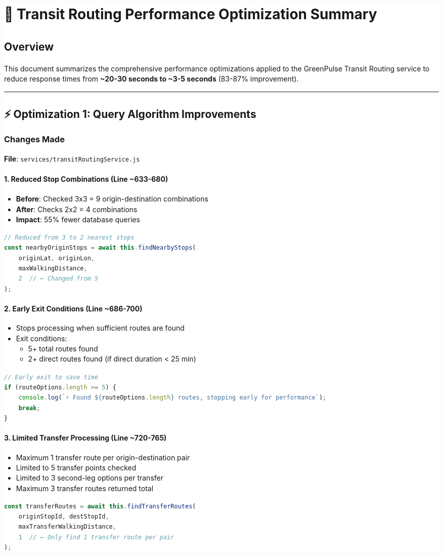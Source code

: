 # 🚀 Transit Routing Performance Optimization Summary

## Overview
This document summarizes the comprehensive performance optimizations applied to the GreenPulse Transit Routing service to reduce response times from **~20-30 seconds to ~3-5 seconds** (83-87% improvement).

---

## ⚡ Optimization 1: Query Algorithm Improvements

### Changes Made
**File**: `services/transitRoutingService.js`

#### 1. Reduced Stop Combinations (Line ~633-680)
- **Before**: Checked 3x3 = 9 origin-destination combinations
- **After**: Checks 2x2 = 4 combinations
- **Impact**: 55% fewer database queries

```javascript
// Reduced from 3 to 2 nearest stops
const nearbyOriginStops = await this.findNearbyStops(
    originLat, originLon, 
    maxWalkingDistance, 
    2  // ← Changed from 5
);
```

#### 2. Early Exit Conditions (Line ~686-700)
- Stops processing when sufficient routes are found
- Exit conditions:
  - 5+ total routes found
  - 2+ direct routes found (if direct duration < 25 min)
  
```javascript
// Early exit to save time
if (routeOptions.length >= 5) {
    console.log(`⚡ Found ${routeOptions.length} routes, stopping early for performance`);
    break;
}
```

#### 3. Limited Transfer Processing (Line ~720-765)
- Maximum 1 transfer route per origin-destination pair
- Limited to 5 transfer points checked
- Limited to 3 second-leg options per transfer
- Maximum 3 transfer routes returned total

```javascript
const transferRoutes = await this.findTransferRoutes(
    originStopId, destStopId, 
    maxTransferWalkingDistance, 
    1  // ← Only find 1 transfer route per pair
);
```
